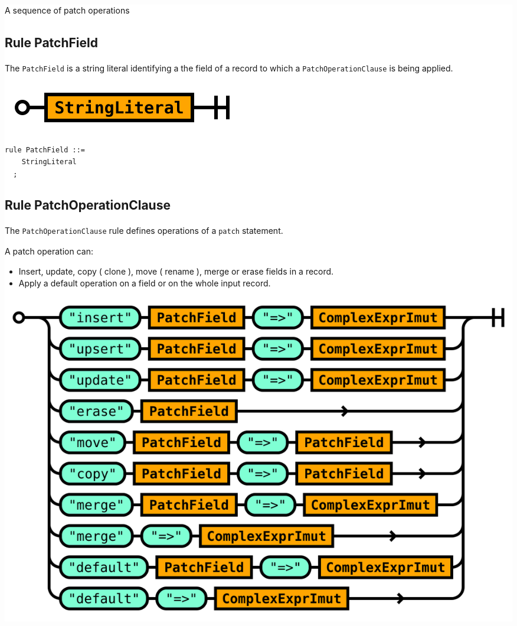 
A sequence of patch operations



## Rule PatchField

The `PatchField` is a string literal identifying a the field of a record to which a `PatchOperationClause` is being applied.



![PatchField](svg/patchfield.svg)

```ebnf
rule PatchField ::=
    StringLiteral 
  ;

```






## Rule PatchOperationClause

The `PatchOperationClause` rule defines operations of a `patch` statement.

A patch operation can:
* Insert, update, copy ( clone ), move ( rename ), merge or erase fields in a record.
* Apply a default operation on a field or on the whole input record.



![PatchOperationClause](svg/patchoperationclause.svg)
